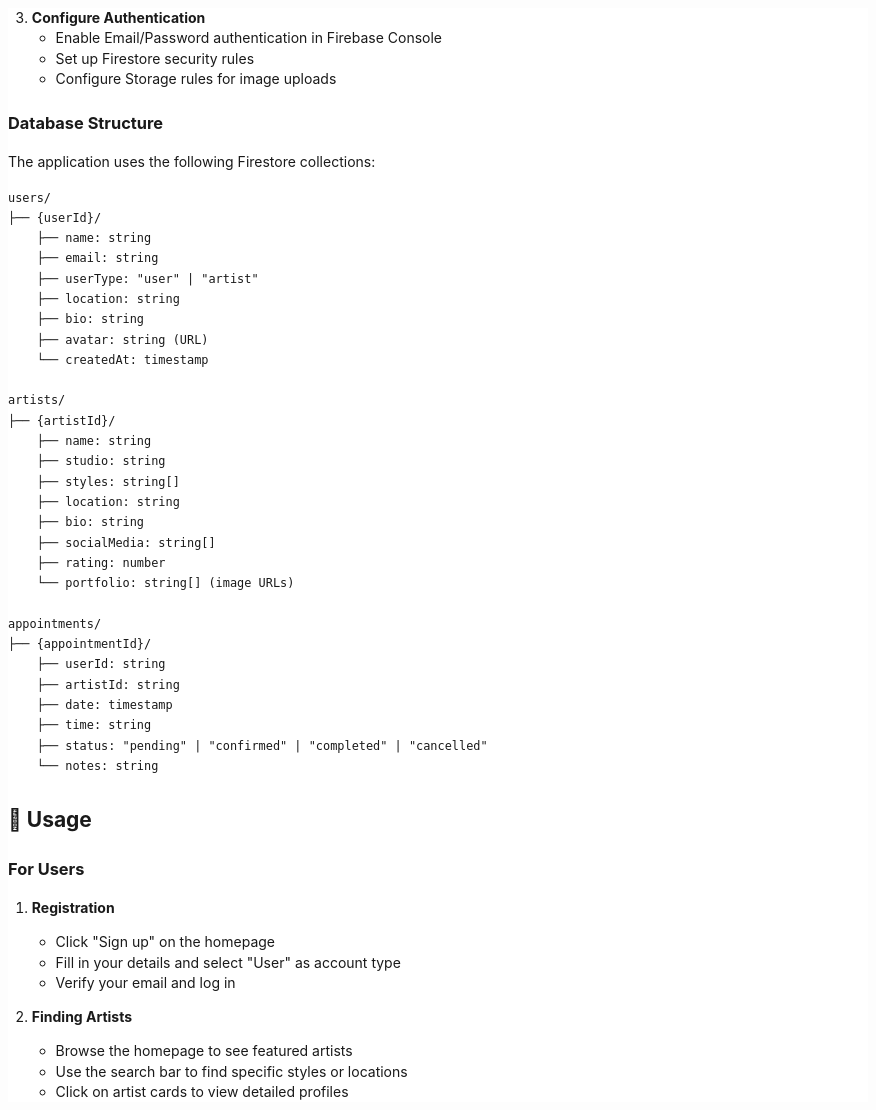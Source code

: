3. **Configure Authentication**
   - Enable Email/Password authentication in Firebase Console
   - Set up Firestore security rules
   - Configure Storage rules for image uploads

### Database Structure

The application uses the following Firestore collections:

```
users/
├── {userId}/
    ├── name: string
    ├── email: string
    ├── userType: "user" | "artist"
    ├── location: string
    ├── bio: string
    ├── avatar: string (URL)
    └── createdAt: timestamp

artists/
├── {artistId}/
    ├── name: string
    ├── studio: string
    ├── styles: string[]
    ├── location: string
    ├── bio: string
    ├── socialMedia: string[]
    ├── rating: number
    └── portfolio: string[] (image URLs)

appointments/
├── {appointmentId}/
    ├── userId: string
    ├── artistId: string
    ├── date: timestamp
    ├── time: string
    ├── status: "pending" | "confirmed" | "completed" | "cancelled"
    └── notes: string
```

## 📱 Usage

### For Users

1. **Registration**
   - Click "Sign up" on the homepage
   - Fill in your details and select "User" as account type
   - Verify your email and log in

2. **Finding Artists**
   - Browse the homepage to see featured artists
   - Use the search bar to find specific styles or locations
   - Click on artist cards to view detailed profiles
